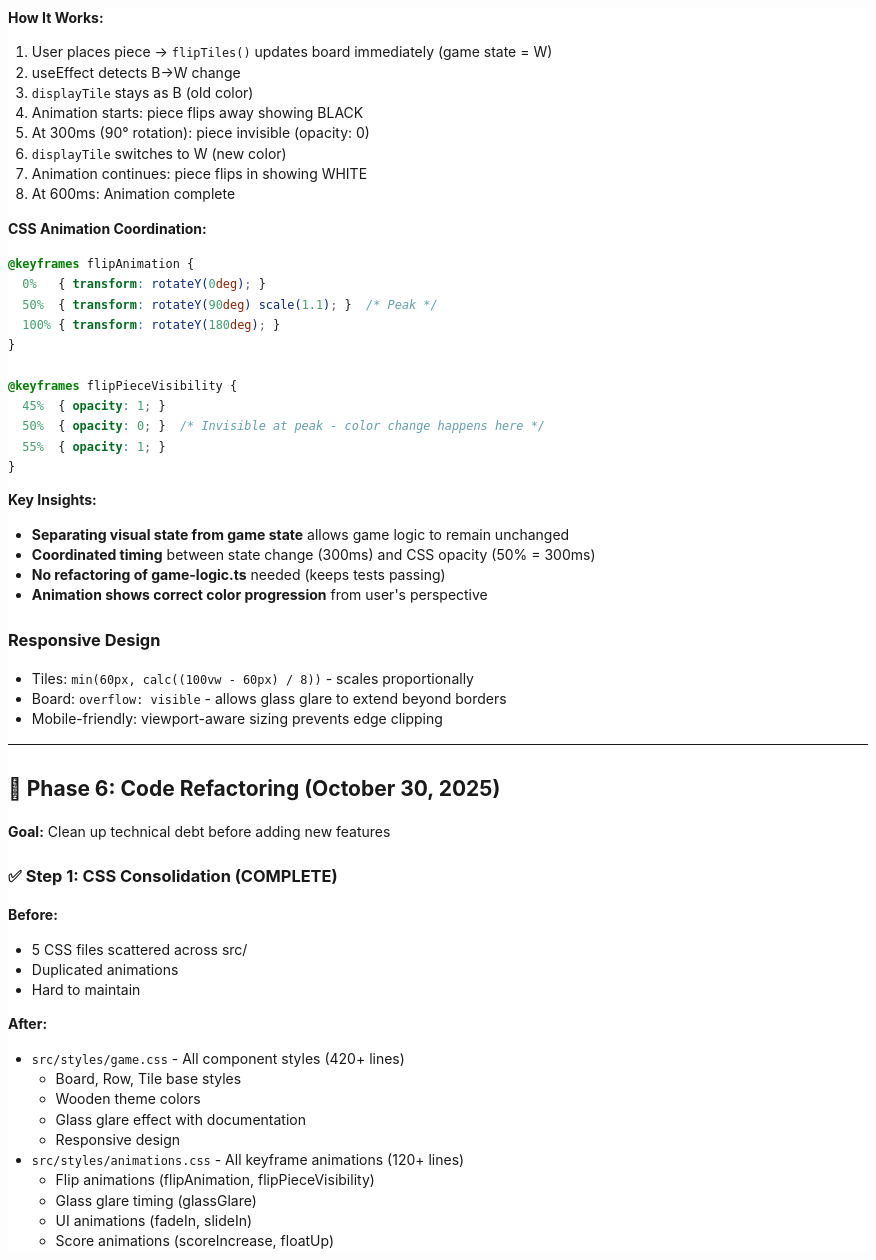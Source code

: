 **How It Works:**
1. User places piece → `flipTiles()` updates board immediately (game state = W)
2. useEffect detects B→W change
3. `displayTile` stays as B (old color)
4. Animation starts: piece flips away showing BLACK
5. At 300ms (90° rotation): piece invisible (opacity: 0)
6. `displayTile` switches to W (new color)
7. Animation continues: piece flips in showing WHITE
8. At 600ms: Animation complete

**CSS Animation Coordination:**
```css
@keyframes flipAnimation {
  0%   { transform: rotateY(0deg); }
  50%  { transform: rotateY(90deg) scale(1.1); }  /* Peak */
  100% { transform: rotateY(180deg); }
}

@keyframes flipPieceVisibility {
  45%  { opacity: 1; }
  50%  { opacity: 0; }  /* Invisible at peak - color change happens here */
  55%  { opacity: 1; }
}
```

**Key Insights:**
- **Separating visual state from game state** allows game logic to remain unchanged
- **Coordinated timing** between state change (300ms) and CSS opacity (50% = 300ms)
- **No refactoring of game-logic.ts** needed (keeps tests passing)
- **Animation shows correct color progression** from user's perspective

### Responsive Design
- Tiles: `min(60px, calc((100vw - 60px) / 8))` - scales proportionally
- Board: `overflow: visible` - allows glass glare to extend beyond borders
- Mobile-friendly: viewport-aware sizing prevents edge clipping

---

## 🔧 Phase 6: Code Refactoring (October 30, 2025)

**Goal:** Clean up technical debt before adding new features

### ✅ Step 1: CSS Consolidation (COMPLETE)

**Before:**
- 5 CSS files scattered across src/
- Duplicated animations
- Hard to maintain

**After:**
- `src/styles/game.css` - All component styles (420+ lines)
  - Board, Row, Tile base styles
  - Wooden theme colors
  - Glass glare effect with documentation
  - Responsive design
- `src/styles/animations.css` - All keyframe animations (120+ lines)
  - Flip animations (flipAnimation, flipPieceVisibility)
  - Glass glare timing (glassGlare)
  - UI animations (fadeIn, slideIn)
  - Score animations (scoreIncrease, floatUp)
